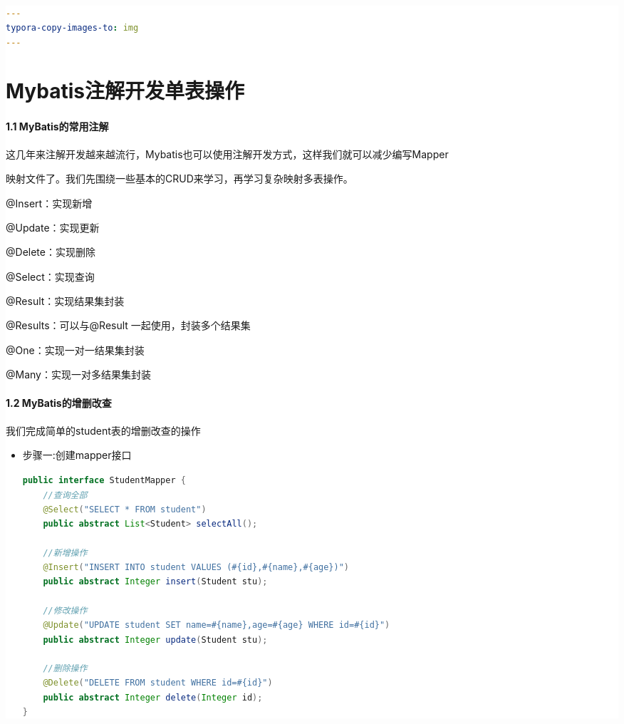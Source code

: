 ```yaml
---
typora-copy-images-to: img
---
```


# Mybatis注解开发单表操作

#### 1.1 MyBatis的常用注解 

这几年来注解开发越来越流行，Mybatis也可以使用注解开发方式，这样我们就可以减少编写Mapper

映射文件了。我们先围绕一些基本的CRUD来学习，再学习复杂映射多表操作。

@Insert：实现新增

@Update：实现更新

@Delete：实现删除

@Select：实现查询

@Result：实现结果集封装

@Results：可以与@Result 一起使用，封装多个结果集

@One：实现一对一结果集封装

@Many：实现一对多结果集封装

#### 1.2 MyBatis的增删改查 

我们完成简单的student表的增删改查的操作

* 步骤一:创建mapper接口

  ~~~java
  public interface StudentMapper {
      //查询全部
      @Select("SELECT * FROM student")
      public abstract List<Student> selectAll();
  
      //新增操作
      @Insert("INSERT INTO student VALUES (#{id},#{name},#{age})")
      public abstract Integer insert(Student stu);
  
      //修改操作
      @Update("UPDATE student SET name=#{name},age=#{age} WHERE id=#{id}")
      public abstract Integer update(Student stu);
  
      //删除操作
      @Delete("DELETE FROM student WHERE id=#{id}")
      public abstract Integer delete(Integer id);
  }
  
  ~~~
